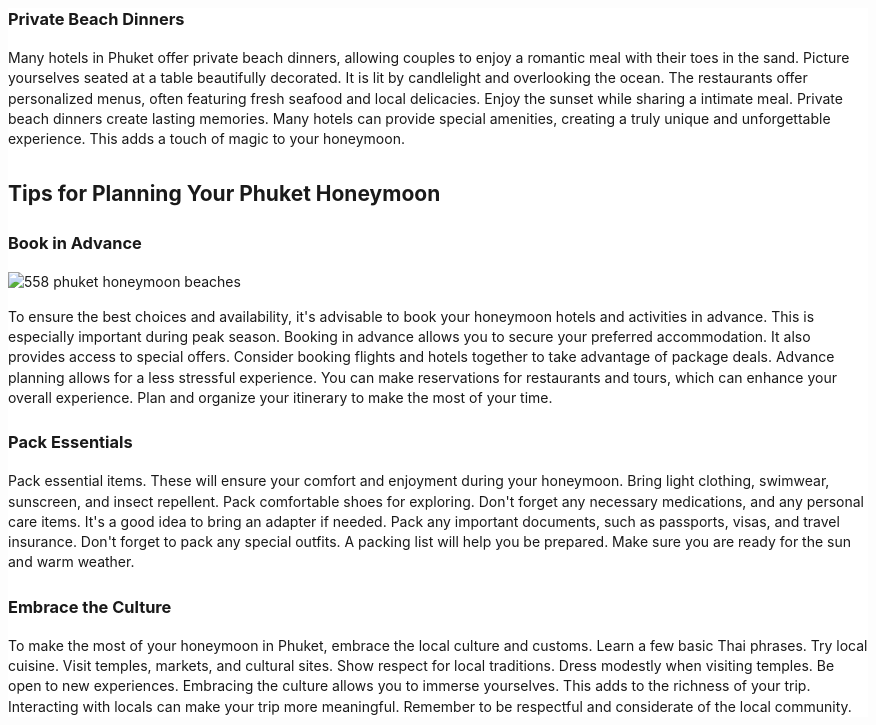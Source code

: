 ### Private Beach Dinners

Many hotels in Phuket offer private beach dinners, allowing couples to enjoy a romantic meal with their toes in the sand. Picture yourselves seated at a table beautifully decorated. It is lit by candlelight and overlooking the ocean. The restaurants offer personalized menus, often featuring fresh seafood and local delicacies. Enjoy the sunset while sharing a intimate meal. Private beach dinners create lasting memories. Many hotels can provide special amenities, creating a truly unique and unforgettable experience. This adds a touch of magic to your honeymoon.

## Tips for Planning Your Phuket Honeymoon

### Book in Advance

![558 phuket honeymoon beaches](/img/558-phuket-honeymoon-beaches.webp)

To ensure the best choices and availability, it's advisable to book your honeymoon hotels and activities in advance. This is especially important during peak season. Booking in advance allows you to secure your preferred accommodation. It also provides access to special offers. Consider booking flights and hotels together to take advantage of package deals. Advance planning allows for a less stressful experience. You can make reservations for restaurants and tours, which can enhance your overall experience. Plan and organize your itinerary to make the most of your time.

### Pack Essentials

Pack essential items. These will ensure your comfort and enjoyment during your honeymoon. Bring light clothing, swimwear, sunscreen, and insect repellent. Pack comfortable shoes for exploring. Don't forget any necessary medications, and any personal care items. It's a good idea to bring an adapter if needed. Pack any important documents, such as passports, visas, and travel insurance. Don't forget to pack any special outfits. A packing list will help you be prepared. Make sure you are ready for the sun and warm weather.

### Embrace the Culture

To make the most of your honeymoon in Phuket, embrace the local culture and customs. Learn a few basic Thai phrases. Try local cuisine. Visit temples, markets, and cultural sites. Show respect for local traditions. Dress modestly when visiting temples. Be open to new experiences. Embracing the culture allows you to immerse yourselves. This adds to the richness of your trip. Interacting with locals can make your trip more meaningful. Remember to be respectful and considerate of the local community.

